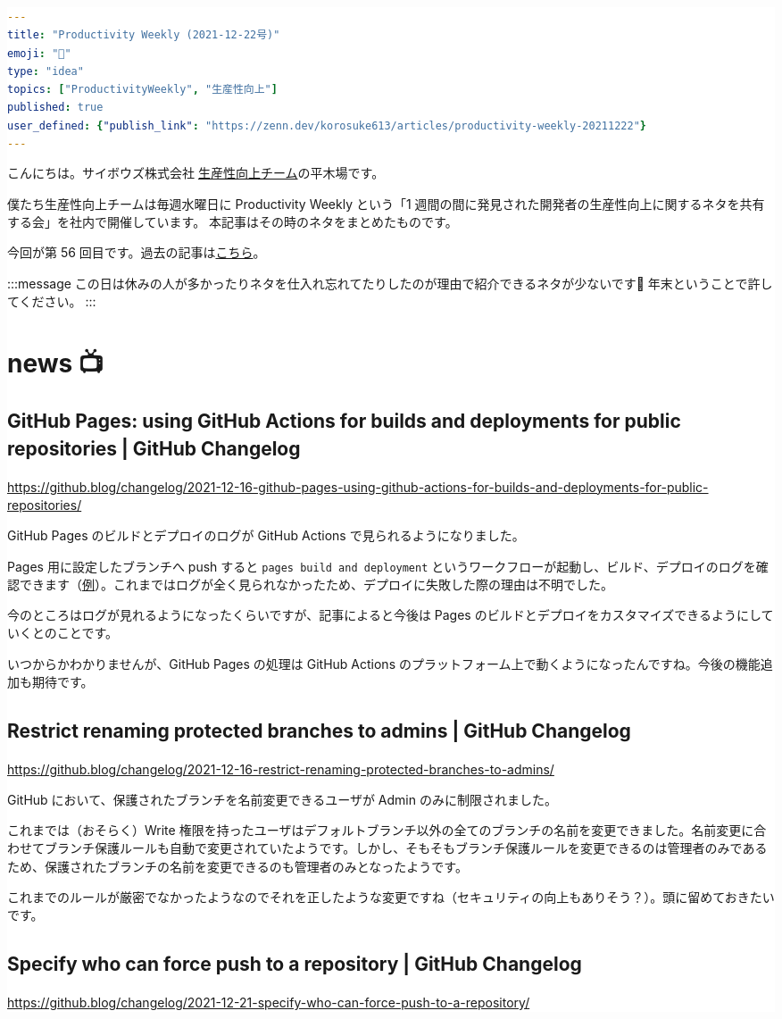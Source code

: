 ```yaml
---
title: "Productivity Weekly (2021-12-22号)"
emoji: "🎅"
type: "idea"
topics: ["ProductivityWeekly", "生産性向上"]
published: true
user_defined: {"publish_link": "https://zenn.dev/korosuke613/articles/productivity-weekly-20211222"}
---
```


こんにちは。サイボウズ株式会社 [生産性向上チーム](https://note.com/cybozu_dev/n/n1c1b44bf72f6)の平木場です。

僕たち生産性向上チームは毎週水曜日に Productivity Weekly という「1 週間の間に発見された開発者の生産性向上に関するネタを共有する会」を社内で開催しています。
本記事はその時のネタをまとめたものです。

今回が第 56 回目です。過去の記事は[こちら](https://zenn.dev/topics/productivityweekly)。

:::message
この日は休みの人が多かったりネタを仕入れ忘れてたりしたのが理由で紹介できるネタが少ないです🙇
年末ということで許してください。
:::

# news 📺

## GitHub Pages: using GitHub Actions for builds and deployments for public repositories | GitHub Changelog
https://github.blog/changelog/2021-12-16-github-pages-using-github-actions-for-builds-and-deployments-for-public-repositories/

GitHub Pages のビルドとデプロイのログが GitHub Actions で見られるようになりました。

Pages 用に設定したブランチへ push すると `pages build and deployment` というワークフローが起動し、ビルド、デプロイのログを確認できます（[例](https://github.com/korosuke613/korosuke613.github.io/actions/runs/1620396505)）。これまではログが全く見られなかったため、デプロイに失敗した際の理由は不明でした。

今のところはログが見れるようになったくらいですが、記事によると今後は Pages のビルドとデプロイをカスタマイズできるようにしていくとのことです。

いつからかわかりませんが、GitHub Pages の処理は GitHub Actions のプラットフォーム上で動くようになったんですね。今後の機能追加も期待です。

## Restrict renaming protected branches to admins | GitHub Changelog
https://github.blog/changelog/2021-12-16-restrict-renaming-protected-branches-to-admins/

GitHub において、保護されたブランチを名前変更できるユーザが Admin のみに制限されました。

これまでは（おそらく）Write 権限を持ったユーザはデフォルトブランチ以外の全てのブランチの名前を変更できました。名前変更に合わせてブランチ保護ルールも自動で変更されていたようです。しかし、そもそもブランチ保護ルールを変更できるのは管理者のみであるため、保護されたブランチの名前を変更できるのも管理者のみとなったようです。

これまでのルールが厳密でなかったようなのでそれを正したような変更ですね（セキュリティの向上もありそう？）。頭に留めておきたいです。

## Specify who can force push to a repository | GitHub Changelog
https://github.blog/changelog/2021-12-21-specify-who-can-force-push-to-a-repository/


[^discuss]: discuss とか調べたけどやっぱわからなかった。
[^me]: 僕も余力があれば何か書きたかったのですが、今月色々書きすぎて疲れているので厳しそうです😇